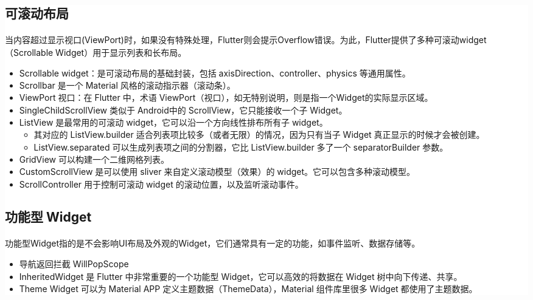 ## 可滚动布局

当内容超过显示视口(ViewPort)时，如果没有特殊处理，Flutter则会提示Overflow错误。为此，Flutter提供了多种可滚动widget（Scrollable Widget）用于显示列表和长布局。

- Scrollable widget：是可滚动布局的基础封装，包括 axisDirection、controller、physics 等通用属性。
- Scrollbar 是一个 Material 风格的滚动指示器（滚动条）。
- ViewPort 视口：在 Flutter 中，术语 ViewPort（视口），如无特别说明，则是指一个Widget的实际显示区域。
- SingleChildScrollView 类似于 Android中的 ScrollView，它只能接收一个子 Widget。
- ListView 是最常用的可滚动 widget，它可以沿一个方向线性排布所有子 widget。
  - 其对应的 ListView.builder 适合列表项比较多（或者无限）的情况，因为只有当子 Widget 真正显示的时候才会被创建。
  - ListView.separated 可以生成列表项之间的分割器，它比 ListView.builder 多了一个 separatorBuilder 参数。
- GridView 可以构建一个二维网格列表。
- CustomScrollView 是可以使用 sliver 来自定义滚动模型（效果）的 widget。它可以包含多种滚动模型。
- ScrollController 用于控制可滚动 widget 的滚动位置，以及监听滚动事件。

## 功能型 Widget

功能型Widget指的是不会影响UI布局及外观的Widget，它们通常具有一定的功能，如事件监听、数据存储等。

- 导航返回拦截 WillPopScope
- InheritedWidget 是 Flutter 中非常重要的一个功能型 Widget，它可以高效的将数据在 Widget 树中向下传递、共享。
- Theme Widget 可以为 Material APP 定义主题数据（ThemeData），Material 组件库里很多 Widget 都使用了主题数据。
